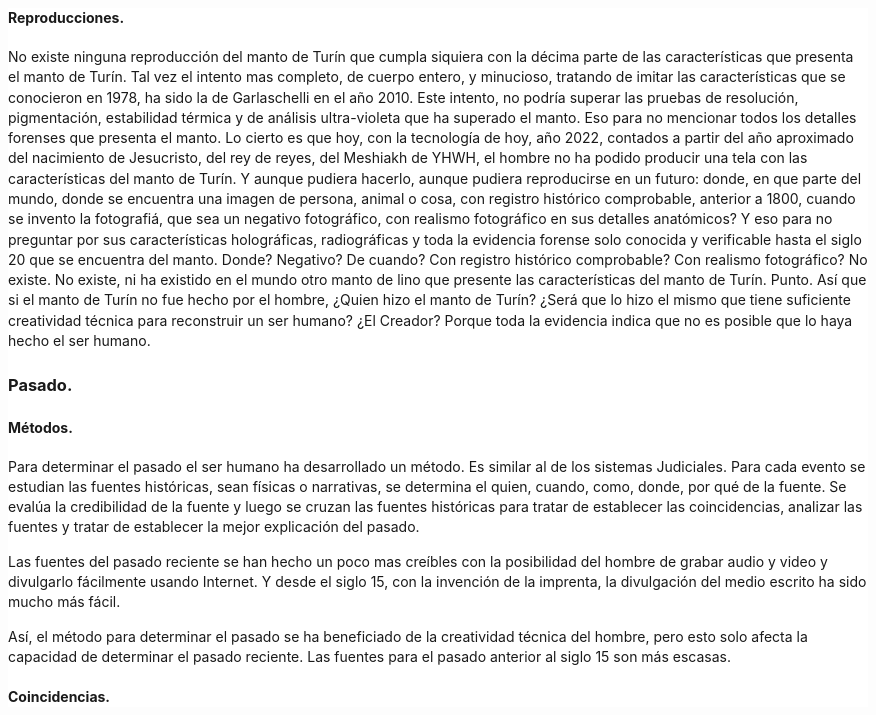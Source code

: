 #### Reproducciones.

No existe ninguna reproducción del manto de Turín que cumpla siquiera
con la décima parte de las características que presenta el manto de
Turín. Tal vez el intento mas completo, de cuerpo entero, y minucioso,
tratando de imitar las características que se conocieron en 1978, ha
sido la de Garlaschelli en el año 2010. Este intento, no podría superar
las pruebas de resolución, pigmentación, estabilidad térmica y de
análisis ultra-violeta que ha superado el manto. Eso para no mencionar
todos los detalles forenses que presenta el manto. Lo cierto es que hoy,
con la tecnología de hoy, año 2022, contados a partir del año aproximado
del nacimiento de Jesucristo, del rey de reyes, del Meshiakh de YHWH, el
hombre no ha podido producir una tela con las características del manto
de Turín. Y aunque pudiera hacerlo, aunque pudiera reproducirse en un
futuro: donde, en que parte del mundo, donde se encuentra una imagen de
persona, animal o cosa, con registro histórico comprobable, anterior a
1800, cuando se invento la fotografiá, que sea un negativo fotográfico,
con realismo fotográfico en sus detalles anatómicos? Y eso para no
preguntar por sus características holográficas, radiográficas y toda la
evidencia forense solo conocida y verificable hasta el siglo 20 que se
encuentra del manto. Donde? Negativo? De cuando? Con registro histórico
comprobable? Con realismo fotográfico? No existe. No existe, ni ha
existido en el mundo otro manto de lino que presente las características
del manto de Turín. Punto. Así que si el manto de Turín no fue hecho por
el hombre, ¿Quien hizo el manto de Turín? ¿Será que lo hizo el mismo que
tiene suficiente creatividad técnica para reconstruir un ser humano? ¿El
Creador? Porque toda la evidencia indica que no es posible que lo haya
hecho el ser humano.

### Pasado.

#### Métodos.

Para determinar el pasado el ser humano ha desarrollado un método. Es
similar al de los sistemas Judiciales. Para cada evento se estudian las
fuentes históricas, sean físicas o narrativas, se determina el quien,
cuando, como, donde, por qué de la fuente. Se evalúa la credibilidad de
la fuente y luego se cruzan las fuentes históricas para tratar de
establecer las coincidencias, analizar las fuentes y tratar de
establecer la mejor explicación del pasado.

Las fuentes del pasado reciente se han hecho un poco mas creíbles con la
posibilidad del hombre de grabar audio y video y divulgarlo fácilmente
usando Internet. Y desde el siglo 15, con la invención de la imprenta,
la divulgación del medio escrito ha sido mucho más fácil.

Así, el método para determinar el pasado se ha beneficiado de la
creatividad técnica del hombre, pero esto solo afecta la capacidad de
determinar el pasado reciente. Las fuentes para el pasado anterior al
siglo 15 son más escasas.

#### Coincidencias.
